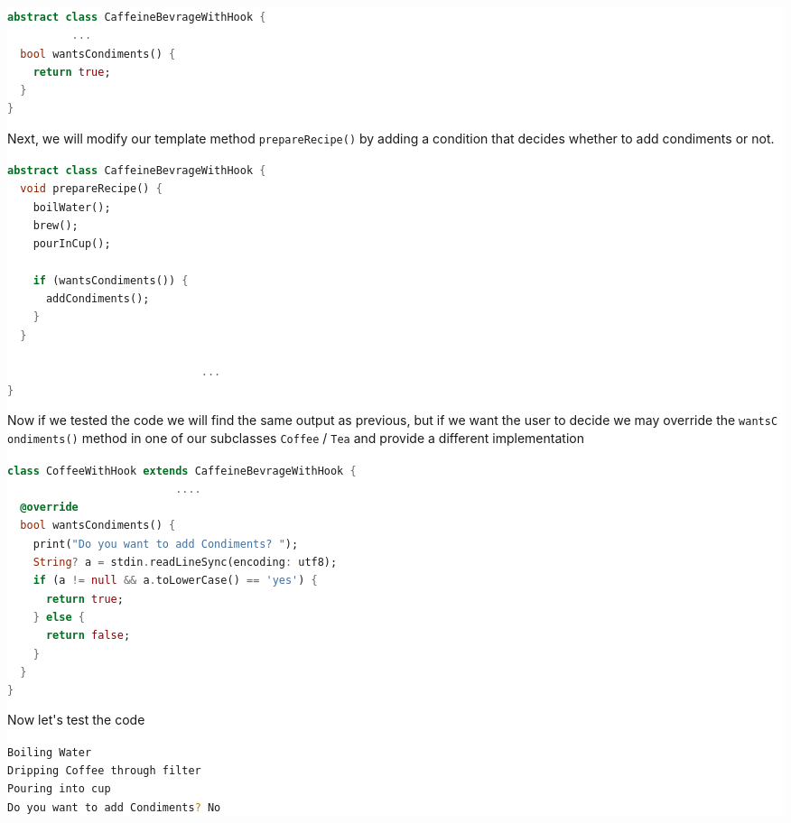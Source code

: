 ```dart
abstract class CaffeineBevrageWithHook {
          ...
  bool wantsCondiments() {
    return true;
  }
}
```

Next, we will modify our template method `prepareRecipe()` by adding a condition that decides whether to add condiments or not.

```dart
abstract class CaffeineBevrageWithHook {
  void prepareRecipe() {
    boilWater();
    brew();
    pourInCup();
    
    if (wantsCondiments()) {
      addCondiments();
    }
  }

                              ...
}
```

Now if we tested the code we will find the same output as previous, but if we want the user to decide we may override the `wantsCondiments()` method in one of our subclasses `Coffee` / `Tea` and provide a different implementation

```dart
class CoffeeWithHook extends CaffeineBevrageWithHook {
                          ....
  @override
  bool wantsCondiments() {
    print("Do you want to add Condiments? ");
    String? a = stdin.readLineSync(encoding: utf8);
    if (a != null && a.toLowerCase() == 'yes') {
      return true;
    } else {
      return false;
    }
  }
}
```

Now let's test the code

```sh
Boiling Water
Dripping Coffee through filter
Pouring into cup
Do you want to add Condiments? No
```
